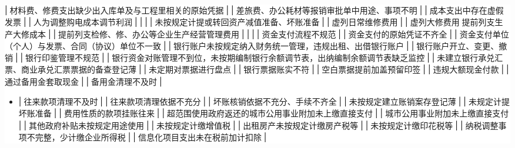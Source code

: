   | 材料费、修费支出缺少出入库单及与工程里相关的原始凭据 |
  | 差旅费、办公耗材等报销审批单中用途、事项不明 |
  | 成本支出中存在虚假发票 |
  | 人为调整购电成本调节利润 |
  |  |
  | 未按规定计提或转回资产减值准备、坏账准备 |
  | 虚列日常维修费用 |
  | 虚列大修费用 提前列支生产大修成本 |
  | 提前列支检修、修、办公等企业生产经营管理费用 |
  |  |
  | 资金支付流程不规范 |
  | 资金支付的原始凭证不齐全 |
  | 资金支付单位（个人）与发票、合同（协议）单位不一致 |
  | 银行账户未按规定纳入财务统一管理，违规出租、出借银行账户 |
  | 银行账户开立、变更、撤销 |
  | 银行印鉴管理不规范 |
  | 银行资金对账管理不到位，未按期编制银行余额调节表，出纳编制余额调节表缺乏监控 |
  | 未建立银行承兑汇票、商业承兑汇票票据的备查登记薄 |
  | 未定期对票据进行盘点 |
  | 银行票据账实不符 |
  | 空白票据提前加盖预留印签 |
  | 违规大额现金付款 |
  | 通过备用金套取现金 |
  | 备用金清理不及时 |
- | 往来款项清理不及时 |
  | 往来款项清理依据不充分 |
  | 坏账核销依据不充分、手续不齐全 |
  | 未按规定建立账销案存登记薄 |
  | 未规定计提坏账准备 |
  | 费用性质的款项挂账往来 |
  | 超范围使用政府返还的城市公用事业附加未上缴直接支付 |
  | 城市公用事业附加未上缴直接支付 |
  | 其他政府补贴未按规定用途使用 |
  | 未按规定计缴增值税 |
  | 出租房产未按规定计缴房产税等 |
  | 未按规定计缴印花税等 |
  | 纳税调整事项不完整，少计缴企业所得税 |
  | 信息化项目支出未在税前加计扣除 |